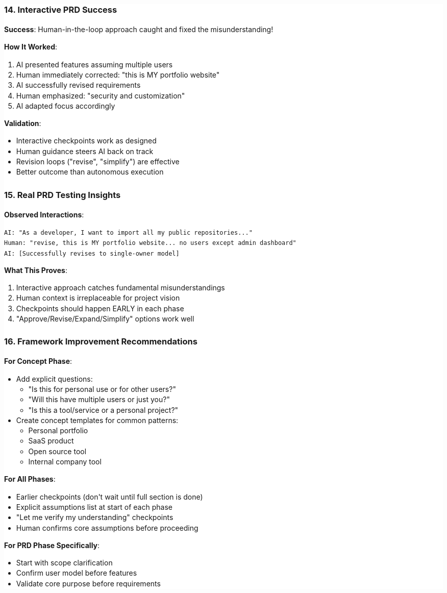 ### 14. Interactive PRD Success
**Success**: Human-in-the-loop approach caught and fixed the misunderstanding!

**How It Worked**:
1. AI presented features assuming multiple users
2. Human immediately corrected: "this is MY portfolio website"
3. AI successfully revised requirements
4. Human emphasized: "security and customization"
5. AI adapted focus accordingly

**Validation**:
- Interactive checkpoints work as designed
- Human guidance steers AI back on track
- Revision loops ("revise", "simplify") are effective
- Better outcome than autonomous execution

### 15. Real PRD Testing Insights
**Observed Interactions**:
```
AI: "As a developer, I want to import all my public repositories..."
Human: "revise, this is MY portfolio website... no users except admin dashboard"
AI: [Successfully revises to single-owner model]
```

**What This Proves**:
1. Interactive approach catches fundamental misunderstandings
2. Human context is irreplaceable for project vision
3. Checkpoints should happen EARLY in each phase
4. "Approve/Revise/Expand/Simplify" options work well

### 16. Framework Improvement Recommendations

**For Concept Phase**:
- Add explicit questions:
  - "Is this for personal use or for other users?"
  - "Will this have multiple users or just you?"
  - "Is this a tool/service or a personal project?"
- Create concept templates for common patterns:
  - Personal portfolio
  - SaaS product
  - Open source tool
  - Internal company tool

**For All Phases**:
- Earlier checkpoints (don't wait until full section is done)
- Explicit assumptions list at start of each phase
- "Let me verify my understanding" checkpoints
- Human confirms core assumptions before proceeding

**For PRD Phase Specifically**:
- Start with scope clarification
- Confirm user model before features
- Validate core purpose before requirements
